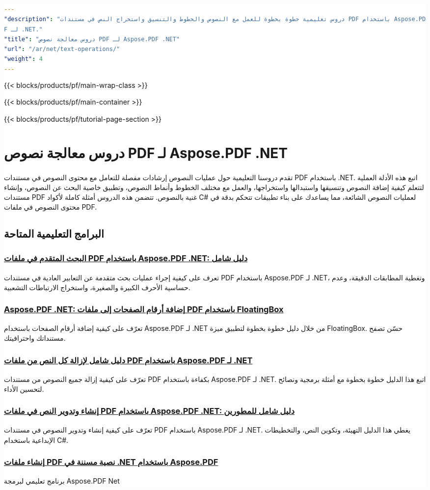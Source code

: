 ```yaml
---
"description": "دروس تعليمية خطوة بخطوة للعمل مع النصوص والخطوط والتنسيق واستخراج النص في مستندات PDF باستخدام Aspose.PDF لـ .NET."
"title": "دروس معالجة نصوص PDF لـ Aspose.PDF .NET"
"url": "/ar/net/text-operations/"
"weight": 4
---
```


{{< blocks/products/pf/main-wrap-class >}}

{{< blocks/products/pf/main-container >}}

{{< blocks/products/pf/tutorial-page-section >}}

# دروس معالجة نصوص PDF لـ Aspose.PDF .NET

تقدم دروسنا التعليمية حول عمليات النصوص إرشادات مفصلة للتعامل مع محتوى النصوص في مستندات PDF باستخدام .NET. اتبع هذه الأدلة العملية لتتعلم كيفية إضافة النصوص وتنسيقها واستبدالها واستخراجها، والعمل مع مختلف الخطوط وأنماط النصوص، وتطبيق خاصية البحث عن النصوص، وإنشاء مستندات PDF غنية بالنصوص. تتضمن هذه الدروس أمثلة كاملة لأكواد C# لعمليات النصوص الشائعة، مما يساعدك على بناء تطبيقات تتحكم بدقة في محتوى النصوص في ملفات PDF.

## البرامج التعليمية المتاحة

### [البحث المتقدم في ملفات PDF باستخدام Aspose.PDF .NET: دليل شامل](./aspose-pdf-net-advanced-regex-searches/)
تعرف على كيفية إجراء عمليات بحث متقدمة عن التعابير العادية في مستندات PDF باستخدام Aspose.PDF لـ .NET، وتغطية المطابقات الدقيقة، وعدم حساسية الأحرف الكبيرة والصغيرة، واستخراج الارتباطات التشعبية.

### [Aspose.PDF .NET: إضافة أرقام الصفحات إلى ملفات PDF باستخدام FloatingBox](./aspose-pdf-net-floatingbox-page-numbering/)
تعرّف على كيفية إضافة أرقام الصفحات باستخدام Aspose.PDF لـ .NET من خلال دليل خطوة بخطوة لتطبيق ميزة FloatingBox. حسّن تصفح مستنداتك واحترافيتك.

### [دليل شامل لإزالة كل النص من ملفات PDF باستخدام Aspose.PDF لـ .NET](./remove-text-pdf-aspose-net-guide/)
تعرّف على كيفية إزالة جميع النصوص من مستندات PDF بكفاءة باستخدام Aspose.PDF لـ .NET. اتبع هذا الدليل خطوة بخطوة مع أمثلة برمجية ونصائح لتحسين الأداء.

### [إنشاء وتدوير النص في ملفات PDF باستخدام Aspose.PDF .NET: دليل شامل للمطورين](./create-rotate-text-aspose-pdf-net/)
تعرّف على كيفية إنشاء وتدوير النصوص في مستندات PDF باستخدام Aspose.PDF لـ .NET. يغطي هذا الدليل التهيئة، وتكوين النص، والتخطيطات الإبداعية باستخدام C#.

### [إنشاء ملفات PDF نصية مسننة في .NET باستخدام Aspose.PDF](./create-indented-text-pdfs-net-aspose-pdf/)
برنامج تعليمي لبرمجة Aspose.PDF Net
